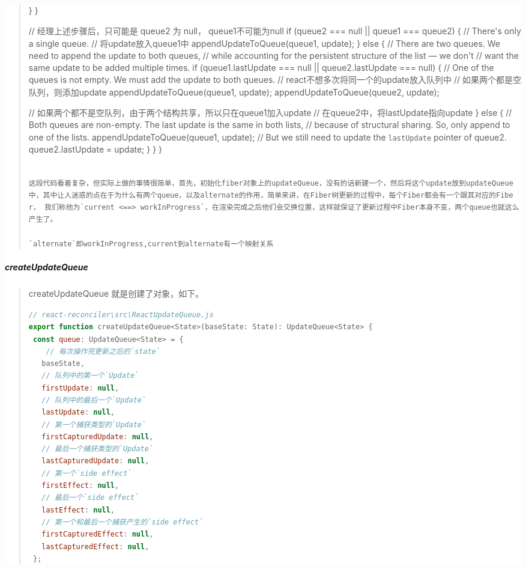 >}
>}
>
>// 经理上述步骤后，只可能是 queue2 为 null， queue1不可能为null
>if (queue2 === null || queue1 === queue2) {
>// There's only a single queue.
>// 将update放入queue1中
>appendUpdateToQueue(queue1, update);
>} else {
>// There are two queues. We need to append the update to both queues,
>// while accounting for the persistent structure of the list — we don't
>// want the same update to be added multiple times.
>if (queue1.lastUpdate === null || queue2.lastUpdate === null) {
> // One of the queues is not empty. We must add the update to both queues.
> // react不想多次将同一个的update放入队列中
> // 如果两个都是空队列，则添加update
> appendUpdateToQueue(queue1, update);
> appendUpdateToQueue(queue2, update);
>
>// 如果两个都不是空队列，由于两个结构共享，所以只在queue1加入update
>// 在queue2中，将lastUpdate指向update
>} else {
> // Both queues are non-empty. The last update is the same in both lists,
> // because of structural sharing. So, only append to one of the lists.
> appendUpdateToQueue(queue1, update);
> // But we still need to update the `lastUpdate` pointer of queue2.
> queue2.lastUpdate = update;
>}
>}
>}
>```
>
>这段代码看着复杂，但实际上做的事情很简单，首先，初始化fiber对象上的updateQueue，没有的话新建一个，然后将这个update放到updateQueue中，其中让人迷惑的点在于为什么有两个queue，以及alternate的作用，简单来讲，在Fiber树更新的过程中，每个Fiber都会有一个跟其对应的Fiber， 我们称他为`current <==> workInProgress`，在渲染完成之后他们会交换位置，这样就保证了更新过程中Fiber本身不变，两个queue也就这么产生了。
>
>`alternate`即workInProgress,current到alternate有一个映射关系

##### createUpdateQueue 

>createUpdateQueue 就是创建了对象，如下。
>
>```js
>// react-reconciler\src\ReactUpdateQueue.js
>export function createUpdateQueue<State>(baseState: State): UpdateQueue<State> {
>  const queue: UpdateQueue<State> = {
>     // 每次操作完更新之后的`state`
>    baseState,
>    // 队列中的第一个`Update`
>    firstUpdate: null,
>    // 队列中的最后一个`Update`
>    lastUpdate: null,
>    // 第一个捕获类型的`Update`
>    firstCapturedUpdate: null,
>    // 最后一个捕获类型的`Update`
>    lastCapturedUpdate: null,
>    // 第一个`side effect`
>    firstEffect: null,
>    // 最后一个`side effect`
>    lastEffect: null,
>    // 第一个和最后一个捕获产生的`side effect`
>    firstCapturedEffect: null,
>    lastCapturedEffect: null,
>  };